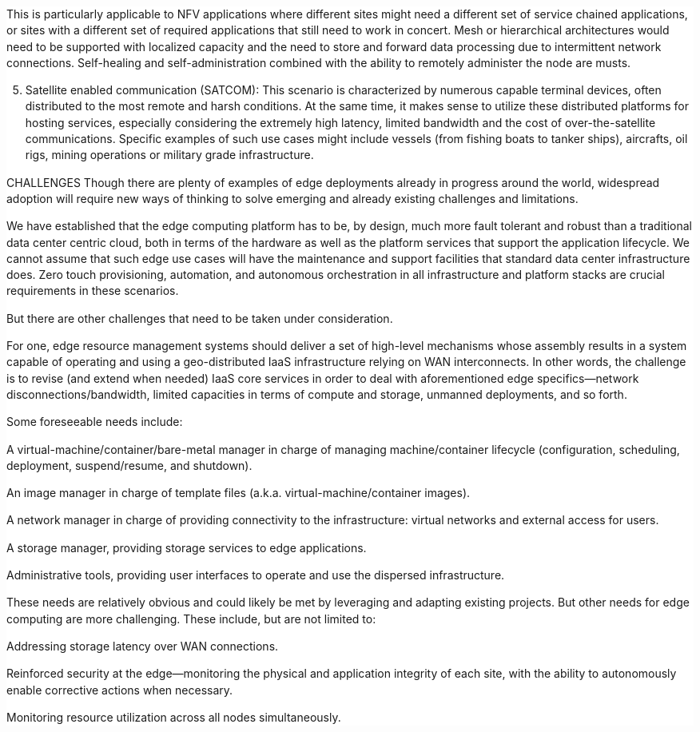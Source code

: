 This is particularly applicable to NFV applications where different sites might need a different set of service chained applications, or sites with a different set of required applications that still need to work in concert. Mesh or hierarchical architectures would need to be supported with localized capacity and the need to store and forward data processing due to intermittent network connections. Self-healing and self-administration combined with the ability to remotely administer the node are musts.

5. Satellite enabled communication (SATCOM): This scenario is characterized by numerous capable terminal devices, often distributed to the most remote and harsh conditions. At the same time, it makes sense to utilize these distributed platforms for hosting services, especially considering the extremely high latency, limited bandwidth and the cost of over-the-satellite communications. Specific examples of such use cases might include vessels (from fishing boats to tanker ships), aircrafts, oil rigs, mining operations or military grade infrastructure.

CHALLENGES
Though there are plenty of examples of edge deployments already in progress around the world, widespread adoption will require new ways of thinking to solve emerging and already existing challenges and limitations.

We have established that the edge computing platform has to be, by design, much more fault tolerant and robust than a traditional data center centric cloud, both in terms of the hardware as well as the platform services that support the application lifecycle. We cannot assume that such edge use cases will have the maintenance and support facilities that standard data center infrastructure does. Zero touch provisioning, automation, and autonomous orchestration in all infrastructure and platform stacks are crucial requirements in these scenarios.

But there are other challenges that need to be taken under consideration.

For one, edge resource management systems should deliver a set of high-level mechanisms whose assembly results in a system capable of operating and using a geo-distributed IaaS infrastructure relying on WAN interconnects. In other words, the challenge is to revise (and extend when needed) IaaS core services in order to deal with aforementioned edge specifics—network disconnections/bandwidth, limited capacities in terms of compute and storage, unmanned deployments, and so forth.

Some foreseeable needs include:

A virtual-machine/container/bare-metal manager in charge of managing machine/container lifecycle (configuration, scheduling, deployment, suspend/resume, and shutdown).

An image manager in charge of template files (a.k.a. virtual-machine/container images).

A network manager in charge of providing connectivity to the infrastructure: virtual networks and external access for users.

A storage manager, providing storage services to edge applications.

Administrative tools, providing user interfaces to operate and use the dispersed infrastructure.

These needs are relatively obvious and could likely be met by leveraging and adapting existing projects. But other needs for edge computing are more challenging. These include, but are not limited to:

Addressing storage latency over WAN connections.

Reinforced security at the edge—monitoring the physical and application integrity of each site, with the ability to autonomously enable corrective actions when necessary.

Monitoring resource utilization across all nodes simultaneously.
